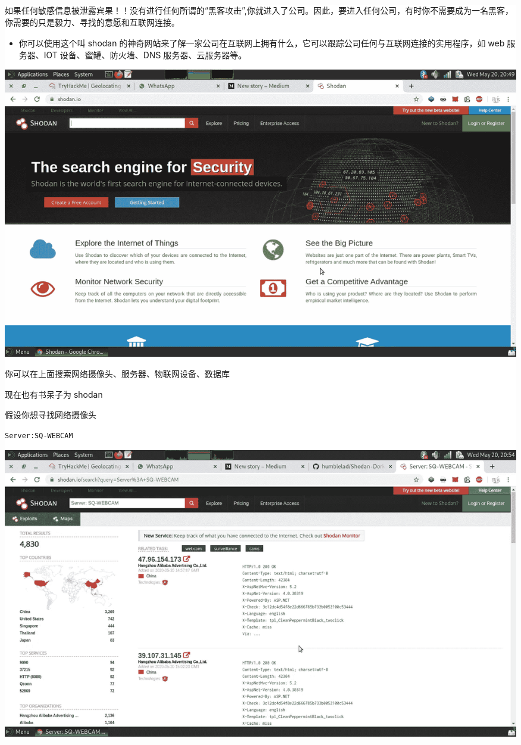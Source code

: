 如果任何敏感信息被泄露宾果！！没有进行任何所谓的“黑客攻击”,你就进入了公司。因此，要进入任何公司，有时你不需要成为一名黑客，你需要的只是毅力、寻找的意愿和互联网连接。

*   你可以使用这个叫 shodan 的神奇网站来了解一家公司在互联网上拥有什么，它可以跟踪公司任何与互联网连接的实用程序，如 web 服务器、IOT 设备、蜜罐、防火墙、DNS 服务器、云服务器等。

![](img/aa7e529f8539592aaab6c4e668219a4e.png)

你可以在上面搜索网络摄像头、服务器、物联网设备、数据库

现在也有书呆子为 shodan

假设你想寻找网络摄像头

`Server:SQ-WEBCAM`

![](img/ea92fc346f63b68072ed858a7f22b79e.png)
